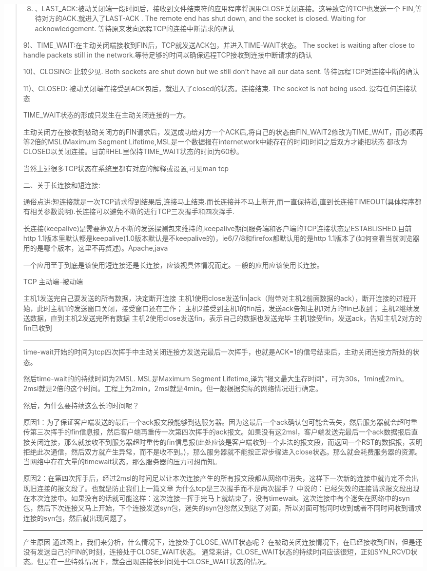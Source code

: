 > 8) 、LAST_ACK:被动关闭端一段时间后，接收到文件结束符的应用程序将调用CLOSE关闭连接。这导致它的TCP也发送一个 FIN,等待对方的ACK.就进入了LAST-ACK .  The remote end has shut down, and the socket is closed. Waiting for acknowledgement. 等待原来发向远程TCP的连接中断请求的确认 
>
> 9)、TIME_WAIT:在主动关闭端接收到FIN后，TCP就发送ACK包，并进入TIME-WAIT状态。 The socket is waiting after close to handle packets still in the network.等待足够的时间以确保远程TCP接收到连接中断请求的确认 
>
> 10)、CLOSING: 比较少见. Both sockets are shut down but we still don’t have all our data sent. 等待远程TCP对连接中断的确认 
>
>
> 11)、CLOSED: 被动关闭端在接受到ACK包后，就进入了closed的状态。连接结束. The socket is not being used. 没有任何连接状态 
>
> TIME_WAIT状态的形成只发生在主动关闭连接的一方。
>
> 主动关闭方在接收到被动关闭方的FIN请求后，发送成功给对方一个ACK后,将自己的状态由FIN_WAIT2修改为TIME_WAIT，而必须再等2倍的MSL(Maximum Segment Lifetime,MSL是一个数据报在internetwork中能存在的时间)时间之后双方才能把状态 都改为CLOSED以关闭连接。目前RHEL里保持TIME_WAIT状态的时间为60秒。
>
> 当然上述很多TCP状态在系统里都有对应的解释或设置,可见man tcp
>
> 二、关于长连接和短连接:
>
> 通俗点讲:短连接就是一次TCP请求得到结果后,连接马上结束.而长连接并不马上断开,而一直保持着,直到长连接TIMEOUT(具体程序都有相关参数说明).长连接可以避免不断的进行TCP三次握手和四次挥手.
>
> 长连接(keepalive)是需要靠双方不断的发送探测包来维持的,keepalive期间服务端和客户端的TCP连接状态是ESTABLISHED.目前http 1.1版本里默认都是keepalive(1.0版本默认是不keepalive的)，ie6/7/8和firefox都默认用的是http 1.1版本了(如何查看当前浏览器用的是哪个版本，这里不再赘述)。Apache,java
>
> 一个应用至于到底是该使用短连接还是长连接，应该视具体情况而定。一般的应用应该使用长连接。
>
> TCP
> 主动端-被动端
>
> 主机1发送完自己要发送的所有数据，决定断开连接
> 主机1使用close发送fin|ack（附带对主机2前面数据的ack），断开连接的过程开始，此时主机1的发送窗口关闭，接受窗口还在工作；
> 主机2接受到主机1的fin后，发送ack告知主机1对方的fin已收到；
> 主机2继续发送数据，直到主机2发送完所有数据
> 主机2使用close发送fin，表示自己的数据也发送完毕
> 主机1接受fin，发送ack，告知主机2对方的fin已收到
>
> ---
>
>
> time-wait开始的时间为tcp四次挥手中主动关闭连接方发送完最后一次挥手，也就是ACK=1的信号结束后，主动关闭连接方所处的状态。
>
> 然后time-wait的的持续时间为2MSL. MSL是Maximum Segment Lifetime,译为“报文最大生存时间”，可为30s，1min或2min。2msl就是2倍的这个时间。工程上为2min，2msl就是4min。但一般根据实际的网络情况进行确定。
>
> 然后，为什么要持续这么长的时间呢？
>
> 原因1：为了保证客户端发送的最后一个ack报文段能够到达服务器。因为这最后一个ack确认包可能会丢失，然后服务器就会超时重传第三次挥手的fin信息报，然后客户端再重传一次第四次挥手的ack报文。如果没有这2msl，客户端发送完最后一个ack数据报后直接关闭连接，那么就接收不到服务器超时重传的fin信息报(此处应该是客户端收到一个非法的报文段，而返回一个RST的数据报，表明拒绝此次通信，然后双方就产生异常，而不是收不到。)，那么服务器就不能按正常步骤进入close状态。那么就会耗费服务器的资源。当网络中存在大量的timewait状态，那么服务器的压力可想而知。
>
> 原因2：在第四次挥手后，经过2msl的时间足以让本次连接产生的所有报文段都从网络中消失，这样下一次新的连接中就肯定不会出现旧连接的报文段了。也就是防止我们上一篇文章 为什么tcp是三次握手而不是两次握手？ 中说的：已经失效的连接请求报文段出现在本次连接中。如果没有的话就可能这样：这次连接一挥手完马上就结束了，没有timewait。这次连接中有个迷失在网络中的syn包，然后下次连接又马上开始，下个连接发送syn包，迷失的syn包忽然又到达了对面，所以对面可能同时收到或者不同时间收到请求连接的syn包，然后就出现问题了。
>
> ---
>
> 产生原因
> 通过图上，我们来分析，什么情况下，连接处于CLOSE_WAIT状态呢？
> 在被动关闭连接情况下，在已经接收到FIN，但是还没有发送自己的FIN的时刻，连接处于CLOSE_WAIT状态。
> 通常来讲，CLOSE_WAIT状态的持续时间应该很短，正如SYN_RCVD状态。但是在一些特殊情况下，就会出现连接长时间处于CLOSE_WAIT状态的情况。
